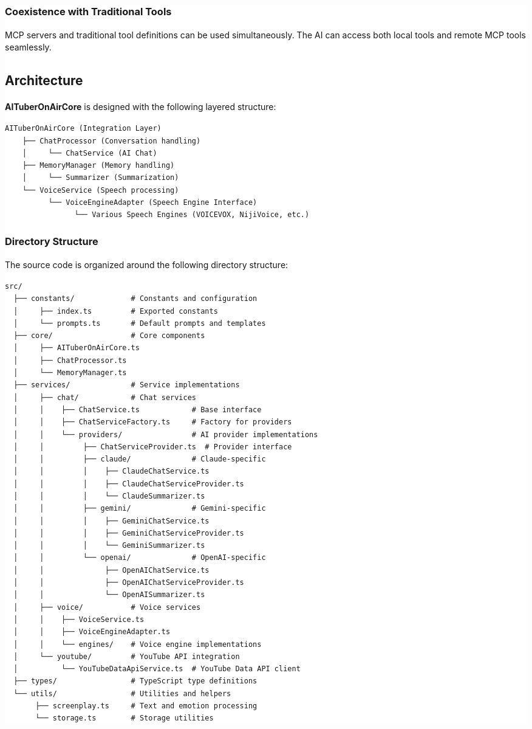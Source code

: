 ### Coexistence with Traditional Tools

MCP servers and traditional tool definitions can be used simultaneously. The AI can access both local tools and remote MCP tools seamlessly.

## Architecture

**AITuberOnAirCore** is designed with the following layered structure:

```
AITuberOnAirCore (Integration Layer)
    ├── ChatProcessor (Conversation handling)
    │     └── ChatService (AI Chat)
    ├── MemoryManager (Memory handling)
    │     └── Summarizer (Summarization)
    └── VoiceService (Speech processing)
          └── VoiceEngineAdapter (Speech Engine Interface)
                └── Various Speech Engines (VOICEVOX, NijiVoice, etc.)
```

### Directory Structure

The source code is organized around the following directory structure:

```
src/
  ├── constants/             # Constants and configuration
  │     ├── index.ts         # Exported constants
  │     └── prompts.ts       # Default prompts and templates
  ├── core/                  # Core components
  │     ├── AITuberOnAirCore.ts
  │     ├── ChatProcessor.ts
  │     └── MemoryManager.ts
  ├── services/              # Service implementations
  │     ├── chat/            # Chat services
  │     │    ├── ChatService.ts            # Base interface
  │     │    ├── ChatServiceFactory.ts     # Factory for providers
  │     │    └── providers/                # AI provider implementations
  │     │         ├── ChatServiceProvider.ts  # Provider interface
  │     │         ├── claude/              # Claude-specific
  │     │         │    ├── ClaudeChatService.ts
  │     │         │    ├── ClaudeChatServiceProvider.ts
  │     │         │    └── ClaudeSummarizer.ts
  │     │         ├── gemini/              # Gemini-specific
  │     │         │    ├── GeminiChatService.ts
  │     │         │    ├── GeminiChatServiceProvider.ts
  │     │         │    └── GeminiSummarizer.ts
  │     │         └── openai/              # OpenAI-specific
  │     │              ├── OpenAIChatService.ts
  │     │              ├── OpenAIChatServiceProvider.ts
  │     │              └── OpenAISummarizer.ts
  │     ├── voice/           # Voice services
  │     │    ├── VoiceService.ts
  │     │    ├── VoiceEngineAdapter.ts
  │     │    └── engines/    # Voice engine implementations
  │     └── youtube/         # YouTube API integration
  │          └── YouTubeDataApiService.ts  # YouTube Data API client
  ├── types/                 # TypeScript type definitions
  └── utils/                 # Utilities and helpers
       ├── screenplay.ts     # Text and emotion processing
       └── storage.ts        # Storage utilities
```
